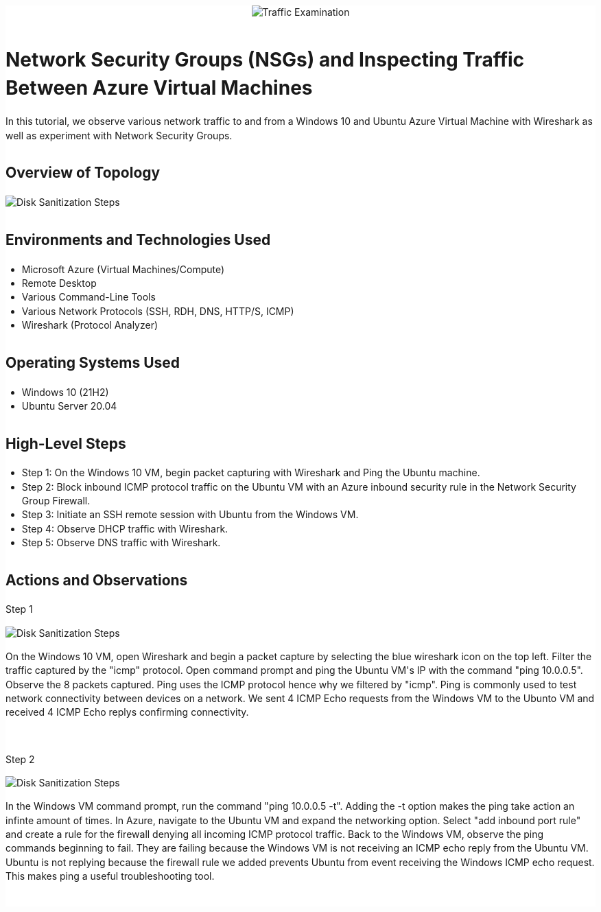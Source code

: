 <p align="center">
<img src="https://i.imgur.com/Ua7udoS.png" alt="Traffic Examination"/>
</p>

<h1>Network Security Groups (NSGs) and Inspecting Traffic Between Azure Virtual Machines</h1>
In this tutorial, we observe various network traffic to and from a Windows 10 and Ubuntu Azure Virtual Machine with Wireshark as well as experiment with Network Security Groups. <br />


<h2>Overview of Topology</h2>

<img src="https://i.imgur.com/QdOU3P7.png" height="80%" width="80%" alt="Disk Sanitization Steps"/>

<h2>Environments and Technologies Used</h2>

- Microsoft Azure (Virtual Machines/Compute)
- Remote Desktop
- Various Command-Line Tools
- Various Network Protocols (SSH, RDH, DNS, HTTP/S, ICMP)
- Wireshark (Protocol Analyzer)

<h2>Operating Systems Used </h2>

- Windows 10 (21H2)
- Ubuntu Server 20.04

<h2>High-Level Steps</h2>

- Step 1: On the Windows 10 VM, begin packet capturing with Wireshark and Ping the Ubuntu machine.
- Step 2: Block inbound ICMP protocol traffic on the Ubuntu VM with an Azure inbound security rule in the Network Security Group Firewall.
- Step 3: Initiate an SSH remote session with Ubuntu from the Windows VM.
- Step 4: Observe DHCP traffic with Wireshark.
- Step 5: Observe DNS traffic with Wireshark.

<h2>Actions and Observations</h2>

Step 1
<p>
<img src="https://i.imgur.com/NJPakcS.png" height="80%" width="80%" alt="Disk Sanitization Steps"/>
</p>
<p>
On the Windows 10 VM, open Wireshark and begin a packet capture by selecting the blue wireshark icon on the top left. Filter the traffic captured by the "icmp" protocol. Open command prompt and ping the Ubuntu VM's IP with the command "ping 10.0.0.5". Observe the 8 packets captured. Ping uses the ICMP protocol hence why we filtered by "icmp". Ping is commonly used to test network connectivity between devices on a network. We sent 4 ICMP Echo requests from the Windows VM to the Ubunto VM and received 4 ICMP Echo replys confirming connectivity. 
</p>
<br />

Step 2
<p>
<img src="https://i.imgur.com/g2636hD.png" height="80%" width="80%" alt="Disk Sanitization Steps"/>
</p>
<p>
In the Windows VM command prompt, run the command "ping 10.0.0.5 -t". Adding the -t option makes the ping take action an infinte amount of times. In Azure, navigate to the Ubuntu VM and expand the networking option. Select "add inbound port rule" and create a rule for the firewall denying all incoming ICMP protocol traffic. Back to the Windows VM, observe the ping commands beginning to fail. They are failing because the Windows VM is not receiving an ICMP echo reply from the Ubuntu VM. Ubuntu is not replying because the firewall rule we added prevents Ubuntu from event receiving the Windows ICMP echo request. This makes ping a useful troubleshooting tool. 
</p>
<br />
